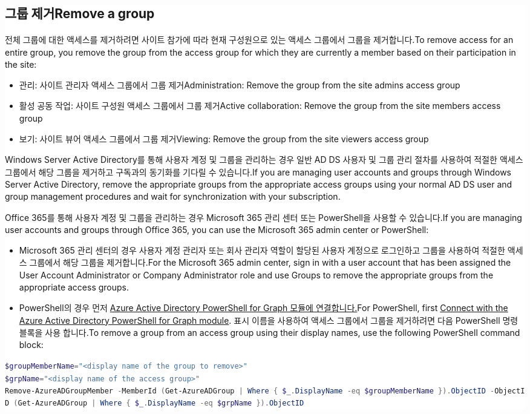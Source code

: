 ## <a name="remove-a-group"></a><span data-ttu-id="7402c-138">그룹 제거</span><span class="sxs-lookup"><span data-stu-id="7402c-138">Remove a group</span></span>

<span data-ttu-id="7402c-139">전체 그룹에 대한 액세스를 제거하려면 사이트 참가에 따라 현재 구성원으로 있는 액세스 그룹에서 그룹을 제거합니다.</span><span class="sxs-lookup"><span data-stu-id="7402c-139">To remove access for an entire group, you remove the group from the access group for which they are currently a member based on their participation in the site:</span></span>

- <span data-ttu-id="7402c-140">관리: 사이트 관리자 액세스 그룹에서 그룹 제거</span><span class="sxs-lookup"><span data-stu-id="7402c-140">Administration: Remove the group from the site admins access group</span></span>

- <span data-ttu-id="7402c-141">활성 공동 작업: 사이트 구성원 액세스 그룹에서 그룹 제거</span><span class="sxs-lookup"><span data-stu-id="7402c-141">Active collaboration: Remove the group from the site members access group</span></span>

- <span data-ttu-id="7402c-142">보기: 사이트 뷰어 액세스 그룹에서 그룹 제거</span><span class="sxs-lookup"><span data-stu-id="7402c-142">Viewing: Remove the group from the site viewers access group</span></span>

<span data-ttu-id="7402c-143">Windows Server Active Directory를 통해 사용자 계정 및 그룹을 관리하는 경우 일반 AD DS 사용자 및 그룹 관리 절차를 사용하여 적절한 액세스 그룹에서 해당 그룹을 제거하고 구독과의 동기화를 기다릴 수 있습니다.</span><span class="sxs-lookup"><span data-stu-id="7402c-143">If you are managing user accounts and groups through Windows Server Active Directory, remove the appropriate groups from the appropriate access groups using your normal AD DS user and group management procedures and wait for synchronization with your subscription.</span></span>

<span data-ttu-id="7402c-144">Office 365를 통해 사용자 계정 및 그룹을 관리하는 경우 Microsoft 365 관리 센터 또는 PowerShell을 사용할 수 있습니다.</span><span class="sxs-lookup"><span data-stu-id="7402c-144">If you are managing user accounts and groups through Office 365, you can use the Microsoft 365 admin center or PowerShell:</span></span>

- <span data-ttu-id="7402c-145">Microsoft 365 관리 센터의 경우 사용자 계정 관리자 또는 회사 관리자 역할이 할당된 사용자 계정으로 로그인하고 그룹을 사용하여 적절한 액세스 그룹에서 해당 그룹을 제거합니다.</span><span class="sxs-lookup"><span data-stu-id="7402c-145">For the Microsoft 365 admin center, sign in with a user account that has been assigned the User Account Administrator or Company Administrator role and use Groups to remove the appropriate groups from the appropriate access groups.</span></span>

- <span data-ttu-id="7402c-146">PowerShell의 경우 먼저 [Azure Active Directory PowerShell for Graph 모듈에 연결합니다.](https://docs.microsoft.com/microsoft-365/enterprise/connect-to-microsoft-365-powershell#connect-with-the-azure-active-directory-powershell-for-graph-module)</span><span class="sxs-lookup"><span data-stu-id="7402c-146">For PowerShell, first [Connect with the Azure Active Directory PowerShell for Graph module](https://docs.microsoft.com/microsoft-365/enterprise/connect-to-microsoft-365-powershell#connect-with-the-azure-active-directory-powershell-for-graph-module).</span></span>
<span data-ttu-id="7402c-147">표시 이름을 사용하여 액세스 그룹에서 그룹을 제거하려면 다음 PowerShell 명령 블록을 사용 합니다.</span><span class="sxs-lookup"><span data-stu-id="7402c-147">To remove a group from an access group using their display names, use the following PowerShell command block:</span></span>

```powershell
$groupMemberName="<display name of the group to remove>"
$grpName="<display name of the access group>"
Remove-AzureADGroupMember -MemberId (Get-AzureADGroup | Where { $_.DisplayName -eq $groupMemberName }).ObjectID -ObjectID (Get-AzureADGroup | Where { $_.DisplayName -eq $grpName }).ObjectID
```
